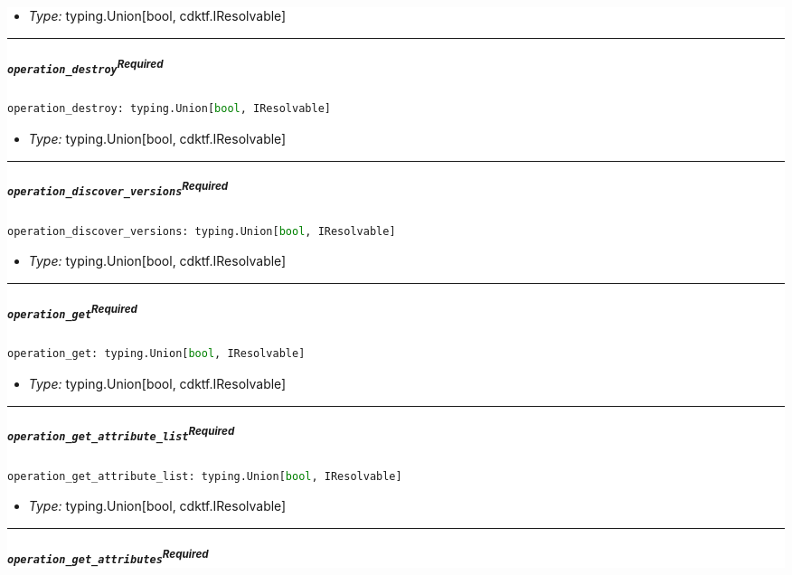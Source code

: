 - *Type:* typing.Union[bool, cdktf.IResolvable]

---

##### `operation_destroy`<sup>Required</sup> <a name="operation_destroy" id="@cdktf/provider-vault.kmipSecretRole.KmipSecretRole.property.operationDestroy"></a>

```python
operation_destroy: typing.Union[bool, IResolvable]
```

- *Type:* typing.Union[bool, cdktf.IResolvable]

---

##### `operation_discover_versions`<sup>Required</sup> <a name="operation_discover_versions" id="@cdktf/provider-vault.kmipSecretRole.KmipSecretRole.property.operationDiscoverVersions"></a>

```python
operation_discover_versions: typing.Union[bool, IResolvable]
```

- *Type:* typing.Union[bool, cdktf.IResolvable]

---

##### `operation_get`<sup>Required</sup> <a name="operation_get" id="@cdktf/provider-vault.kmipSecretRole.KmipSecretRole.property.operationGet"></a>

```python
operation_get: typing.Union[bool, IResolvable]
```

- *Type:* typing.Union[bool, cdktf.IResolvable]

---

##### `operation_get_attribute_list`<sup>Required</sup> <a name="operation_get_attribute_list" id="@cdktf/provider-vault.kmipSecretRole.KmipSecretRole.property.operationGetAttributeList"></a>

```python
operation_get_attribute_list: typing.Union[bool, IResolvable]
```

- *Type:* typing.Union[bool, cdktf.IResolvable]

---

##### `operation_get_attributes`<sup>Required</sup> <a name="operation_get_attributes" id="@cdktf/provider-vault.kmipSecretRole.KmipSecretRole.property.operationGetAttributes"></a>
